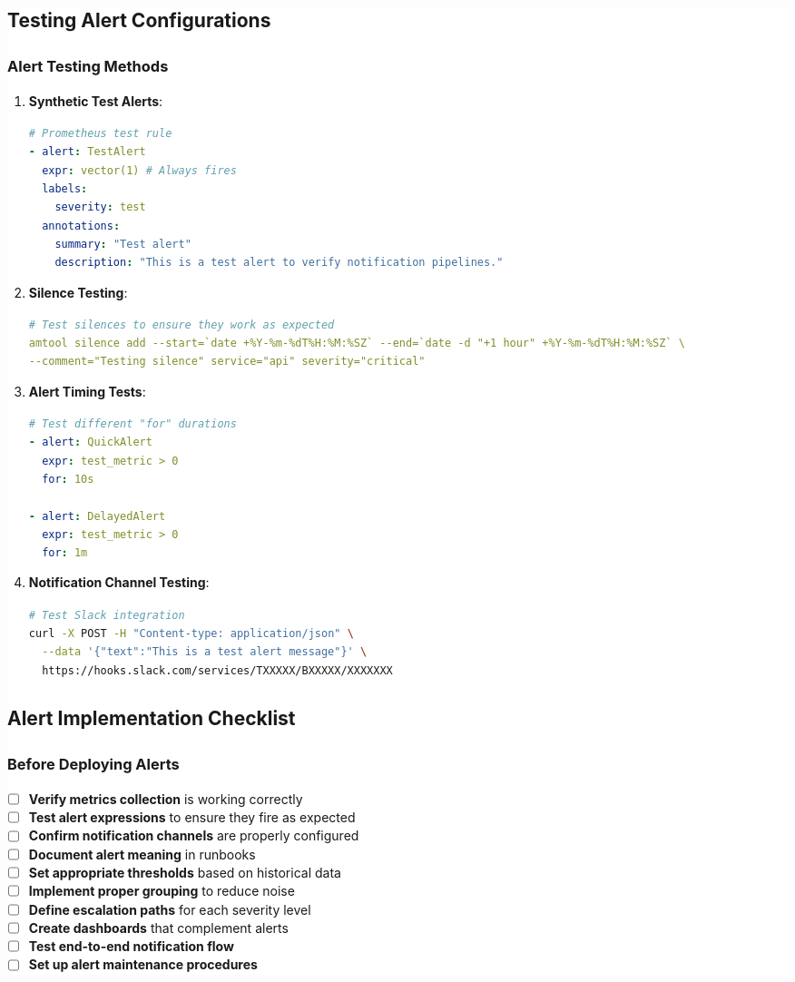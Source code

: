 ## Testing Alert Configurations

### Alert Testing Methods

1. **Synthetic Test Alerts**:

   ```yaml
   # Prometheus test rule
   - alert: TestAlert
     expr: vector(1) # Always fires
     labels:
       severity: test
     annotations:
       summary: "Test alert"
       description: "This is a test alert to verify notification pipelines."
   ```

2. **Silence Testing**:

   ```yaml
   # Test silences to ensure they work as expected
   amtool silence add --start=`date +%Y-%m-%dT%H:%M:%SZ` --end=`date -d "+1 hour" +%Y-%m-%dT%H:%M:%SZ` \
   --comment="Testing silence" service="api" severity="critical"
   ```

3. **Alert Timing Tests**:

   ```yaml
   # Test different "for" durations
   - alert: QuickAlert
     expr: test_metric > 0
     for: 10s

   - alert: DelayedAlert
     expr: test_metric > 0
     for: 1m
   ```

4. **Notification Channel Testing**:
   ```bash
   # Test Slack integration
   curl -X POST -H "Content-type: application/json" \
     --data '{"text":"This is a test alert message"}' \
     https://hooks.slack.com/services/TXXXXX/BXXXXX/XXXXXXX
   ```

## Alert Implementation Checklist

### Before Deploying Alerts

- [ ] **Verify metrics collection** is working correctly
- [ ] **Test alert expressions** to ensure they fire as expected
- [ ] **Confirm notification channels** are properly configured
- [ ] **Document alert meaning** in runbooks
- [ ] **Set appropriate thresholds** based on historical data
- [ ] **Implement proper grouping** to reduce noise
- [ ] **Define escalation paths** for each severity level
- [ ] **Create dashboards** that complement alerts
- [ ] **Test end-to-end notification flow**
- [ ] **Set up alert maintenance procedures**
